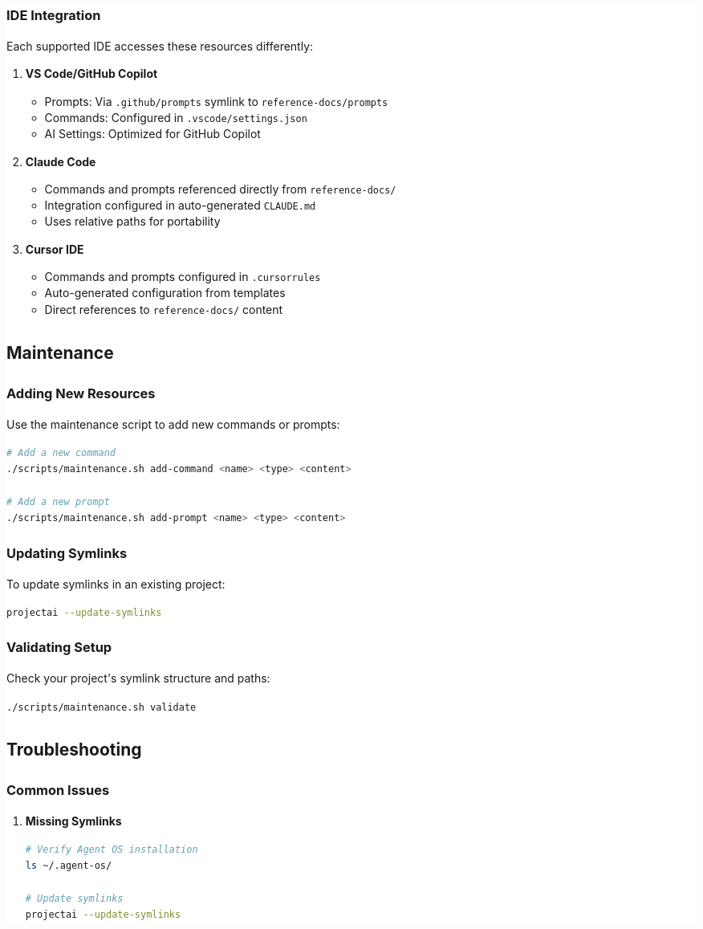 ### IDE Integration
Each supported IDE accesses these resources differently:

1. **VS Code/GitHub Copilot**
   - Prompts: Via `.github/prompts` symlink to `reference-docs/prompts`
   - Commands: Configured in `.vscode/settings.json`
   - AI Settings: Optimized for GitHub Copilot

2. **Claude Code**
   - Commands and prompts referenced directly from `reference-docs/`
   - Integration configured in auto-generated `CLAUDE.md`
   - Uses relative paths for portability

3. **Cursor IDE**
   - Commands and prompts configured in `.cursorrules`
   - Auto-generated configuration from templates
   - Direct references to `reference-docs/` content

## Maintenance

### Adding New Resources
Use the maintenance script to add new commands or prompts:
```bash
# Add a new command
./scripts/maintenance.sh add-command <name> <type> <content>

# Add a new prompt
./scripts/maintenance.sh add-prompt <name> <type> <content>
```

### Updating Symlinks
To update symlinks in an existing project:
```bash
projectai --update-symlinks
```

### Validating Setup
Check your project's symlink structure and paths:
```bash
./scripts/maintenance.sh validate
```

## Troubleshooting

### Common Issues

1. **Missing Symlinks**
   ```bash
   # Verify Agent OS installation
   ls ~/.agent-os/
   
   # Update symlinks
   projectai --update-symlinks
   ```
